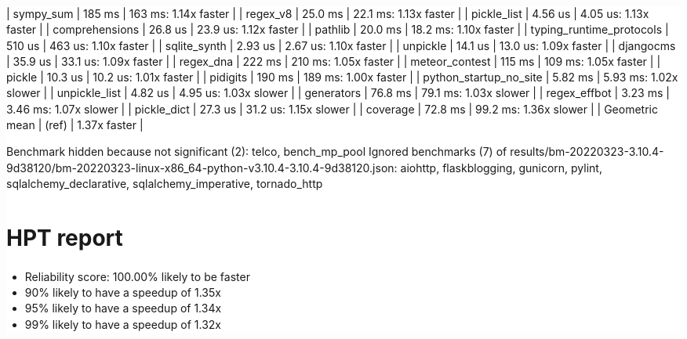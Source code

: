 | sympy_sum                | 185 ms                                                 | 163 ms: 1.14x faster                                            |
| regex_v8                 | 25.0 ms                                                | 22.1 ms: 1.13x faster                                           |
| pickle_list              | 4.56 us                                                | 4.05 us: 1.13x faster                                           |
| comprehensions           | 26.8 us                                                | 23.9 us: 1.12x faster                                           |
| pathlib                  | 20.0 ms                                                | 18.2 ms: 1.10x faster                                           |
| typing_runtime_protocols | 510 us                                                 | 463 us: 1.10x faster                                            |
| sqlite_synth             | 2.93 us                                                | 2.67 us: 1.10x faster                                           |
| unpickle                 | 14.1 us                                                | 13.0 us: 1.09x faster                                           |
| djangocms                | 35.9 us                                                | 33.1 us: 1.09x faster                                           |
| regex_dna                | 222 ms                                                 | 210 ms: 1.05x faster                                            |
| meteor_contest           | 115 ms                                                 | 109 ms: 1.05x faster                                            |
| pickle                   | 10.3 us                                                | 10.2 us: 1.01x faster                                           |
| pidigits                 | 190 ms                                                 | 189 ms: 1.00x faster                                            |
| python_startup_no_site   | 5.82 ms                                                | 5.93 ms: 1.02x slower                                           |
| unpickle_list            | 4.82 us                                                | 4.95 us: 1.03x slower                                           |
| generators               | 76.8 ms                                                | 79.1 ms: 1.03x slower                                           |
| regex_effbot             | 3.23 ms                                                | 3.46 ms: 1.07x slower                                           |
| pickle_dict              | 27.3 us                                                | 31.2 us: 1.15x slower                                           |
| coverage                 | 72.8 ms                                                | 99.2 ms: 1.36x slower                                           |
| Geometric mean           | (ref)                                                  | 1.37x faster                                                    |

Benchmark hidden because not significant (2): telco, bench_mp_pool
Ignored benchmarks (7) of results/bm-20220323-3.10.4-9d38120/bm-20220323-linux-x86_64-python-v3.10.4-3.10.4-9d38120.json: aiohttp, flaskblogging, gunicorn, pylint, sqlalchemy_declarative, sqlalchemy_imperative, tornado_http


# HPT report

- Reliability score: 100.00% likely to be faster
- 90% likely to have a speedup of 1.35x
- 95% likely to have a speedup of 1.34x
- 99% likely to have a speedup of 1.32x
